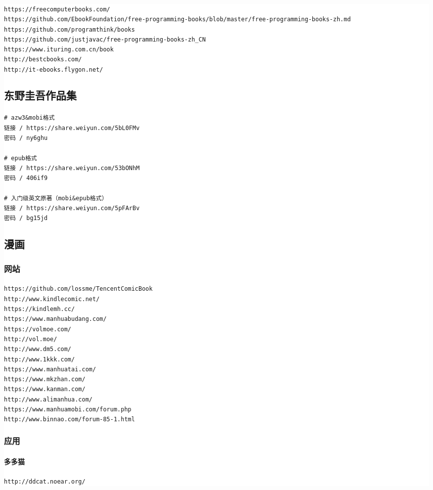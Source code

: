 ```
https://freecomputerbooks.com/
https://github.com/EbookFoundation/free-programming-books/blob/master/free-programming-books-zh.md
https://github.com/programthink/books
https://github.com/justjavac/free-programming-books-zh_CN
https://www.ituring.com.cn/book
http://bestcbooks.com/
http://it-ebooks.flygon.net/
```

## 东野圭吾作品集

```
# azw3&mobi格式
链接 / https://share.weiyun.com/5bL0FMv
密码 / ny6ghu
 
# epub格式
链接 / https://share.weiyun.com/53bONhM
密码 / 406if9

# 入门级英文原著（mobi&epub格式）
链接 / https://share.weiyun.com/5pFArBv
密码 / bg15jd
```

## 漫画

### 网站

```
https://github.com/lossme/TencentComicBook
http://www.kindlecomic.net/
https://kindlemh.cc/
https://www.manhuabudang.com/
https://volmoe.com/
http://vol.moe/
http://www.dm5.com/
http://www.1kkk.com/
https://www.manhuatai.com/
https://www.mkzhan.com/
https://www.kanman.com/
http://www.alimanhua.com/
https://www.manhuamobi.com/forum.php
http://www.binnao.com/forum-85-1.html
```

### 应用

#### 多多猫

```
http://ddcat.noear.org/
```
